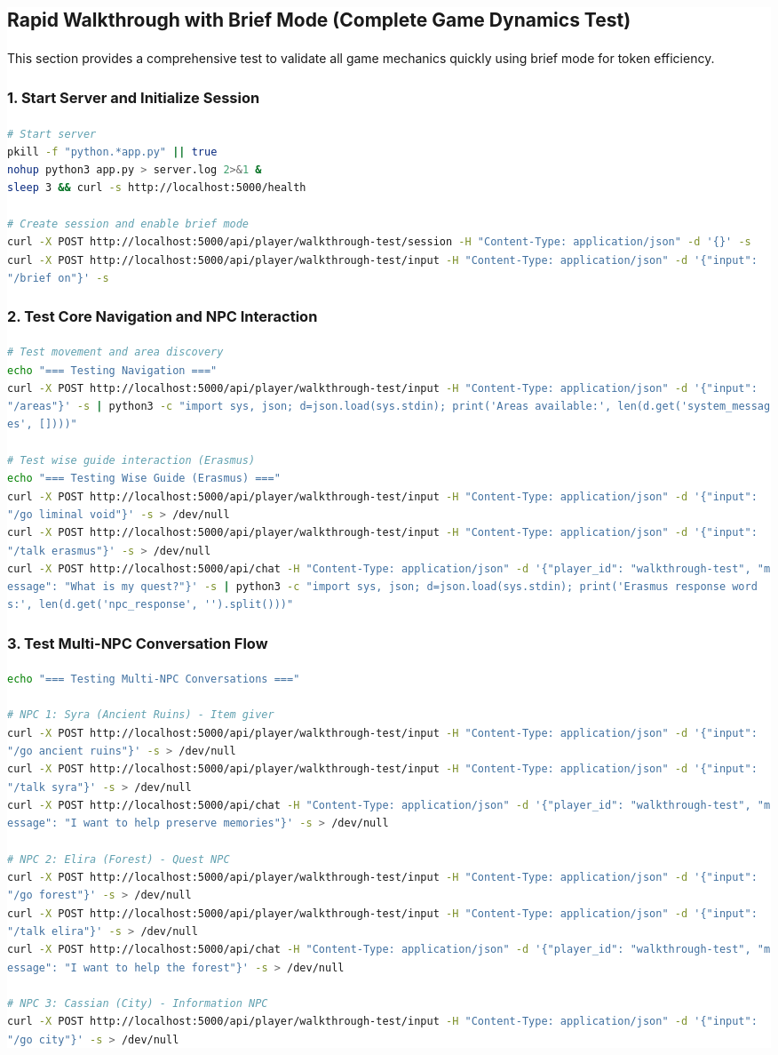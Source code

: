 ## Rapid Walkthrough with Brief Mode (Complete Game Dynamics Test)

This section provides a comprehensive test to validate all game mechanics quickly using brief mode for token efficiency.

### 1. Start Server and Initialize Session
```bash
# Start server
pkill -f "python.*app.py" || true
nohup python3 app.py > server.log 2>&1 &
sleep 3 && curl -s http://localhost:5000/health

# Create session and enable brief mode
curl -X POST http://localhost:5000/api/player/walkthrough-test/session -H "Content-Type: application/json" -d '{}' -s
curl -X POST http://localhost:5000/api/player/walkthrough-test/input -H "Content-Type: application/json" -d '{"input": "/brief on"}' -s
```

### 2. Test Core Navigation and NPC Interaction
```bash
# Test movement and area discovery
echo "=== Testing Navigation ===" 
curl -X POST http://localhost:5000/api/player/walkthrough-test/input -H "Content-Type: application/json" -d '{"input": "/areas"}' -s | python3 -c "import sys, json; d=json.load(sys.stdin); print('Areas available:', len(d.get('system_messages', [])))"

# Test wise guide interaction (Erasmus)
echo "=== Testing Wise Guide (Erasmus) ===" 
curl -X POST http://localhost:5000/api/player/walkthrough-test/input -H "Content-Type: application/json" -d '{"input": "/go liminal void"}' -s > /dev/null
curl -X POST http://localhost:5000/api/player/walkthrough-test/input -H "Content-Type: application/json" -d '{"input": "/talk erasmus"}' -s > /dev/null
curl -X POST http://localhost:5000/api/chat -H "Content-Type: application/json" -d '{"player_id": "walkthrough-test", "message": "What is my quest?"}' -s | python3 -c "import sys, json; d=json.load(sys.stdin); print('Erasmus response words:', len(d.get('npc_response', '').split()))"
```

### 3. Test Multi-NPC Conversation Flow
```bash
echo "=== Testing Multi-NPC Conversations ==="

# NPC 1: Syra (Ancient Ruins) - Item giver
curl -X POST http://localhost:5000/api/player/walkthrough-test/input -H "Content-Type: application/json" -d '{"input": "/go ancient ruins"}' -s > /dev/null
curl -X POST http://localhost:5000/api/player/walkthrough-test/input -H "Content-Type: application/json" -d '{"input": "/talk syra"}' -s > /dev/null
curl -X POST http://localhost:5000/api/chat -H "Content-Type: application/json" -d '{"player_id": "walkthrough-test", "message": "I want to help preserve memories"}' -s > /dev/null

# NPC 2: Elira (Forest) - Quest NPC
curl -X POST http://localhost:5000/api/player/walkthrough-test/input -H "Content-Type: application/json" -d '{"input": "/go forest"}' -s > /dev/null
curl -X POST http://localhost:5000/api/player/walkthrough-test/input -H "Content-Type: application/json" -d '{"input": "/talk elira"}' -s > /dev/null
curl -X POST http://localhost:5000/api/chat -H "Content-Type: application/json" -d '{"player_id": "walkthrough-test", "message": "I want to help the forest"}' -s > /dev/null

# NPC 3: Cassian (City) - Information NPC
curl -X POST http://localhost:5000/api/player/walkthrough-test/input -H "Content-Type: application/json" -d '{"input": "/go city"}' -s > /dev/null
```